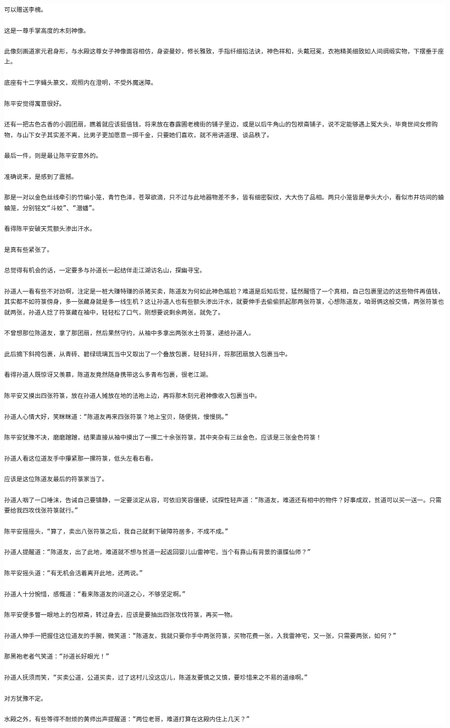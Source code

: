     可以赠送李槐。

    这是一尊手掌高度的木刻神像。

    此像刻画道家元君身形，与水殿这尊女子神像面容相仿，身姿曼妙，修长雅致，手指纤细掐法诀，神色祥和，头戴冠冕，衣袍精美细致如人间绸缎实物，下摆垂于座上。

    底座有十二字蝇头篆文，观照内在澄明，不受外魔迷障。

    陈平安觉得寓意很好。

    还有一把古色古香的小圆团扇，瞧着就应该挺值钱，将来放在春露圃老槐街的铺子里边，或是以后牛角山的包袱斋铺子，说不定能够遇上冤大头，毕竟世间女修购物，与山下女子其实差不离，比男子更加愿意一掷千金，只要她们喜欢，就不用讲道理、谈品秩了。

    最后一件，则是最让陈平安意外的。

    准确说来，是感到了震撼。

    那是一对以金色丝线牵引的竹编小笼，青竹色泽，苍翠欲滴，只不过与此地器物差不多，皆有细密裂纹，大大伤了品相。两只小笼皆是拳头大小，看似市井坊间的蛐蛐笼，分别铭文“斗蛟”、“潜蟠”。

    看得陈平安破天荒额头渗出汗水。

    是真有些紧张了。

    总觉得有机会的话，一定要多与孙道长一起结伴走江湖访名山，探幽寻宝。

    孙道人一看有些不对劲啊，注定是一桩大赚特赚的杀猪买卖，陈道友为何如此神色尴尬？难道是后知后觉，猛然醒悟了一个真相，自己包裹里边的这些物件再值钱，其实都不如符箓傍身，多一张藏身就是多一线生机？这让孙道人也有些额头渗出汗水，就要伸手去偷偷抓起那两张符箓，心想陈道友，咱哥俩这般交情，两张符箓也就两张，孙道人捻了符箓藏在袖中，轻轻松了口气，刚想要说剩余两张，就免了。

    不曾想那位陈道友，拿了那团扇，然后果然守约，从袖中多拿出两张水土符箓，递给孙道人。

    此后摘下斜挎包裹，从青砖、碧绿琉璃瓦当中又取出了一个叠放包裹，轻轻抖开，将那团扇放入包裹当中。

    看得孙道人既惊讶又羡慕，陈道友竟然随身携带这么多青布包裹，很老江湖。

    陈平安又摸出四张符箓，放在孙道人摊放在地的法袍上边，再将那木刻元君神像收入包裹当中。

    孙道人心情大好，笑眯眯道：“陈道友再来四张符箓？地上宝贝，随便挑，慢慢挑。”

    陈平安犹豫不决，磨磨蹭蹭，结果直接从袖中摸出了一摞二十余张符箓，其中夹杂有三丝金色，应该是三张金色符箓！

    孙道人看这位道友手中攥紧那一摞符箓，低头左看右看。

    应该是这位陈道友最后的符箓家当了。

    孙道人咽了一口唾沫，告诫自己要镇静，一定要淡定从容，可依旧笑容僵硬，试探性轻声道：“陈道友，难道还有相中的物件？好事成双，贫道可以买一送一。只需要给我四攻伐张符箓就行。”

    陈平安摇摇头，“算了，卖出八张符箓之后，我自己就剩下破障符居多，不成不成。”

    孙道人提醒道：“陈道友，出了此地，难道就不想与贫道一起返回婴儿山雷神宅，当个有靠山有背景的谱牒仙师？”

    陈平安摇头道：“有无机会活着离开此地，还两说。”

    孙道人十分惋惜，感慨道：“看来陈道友的问道之心，不够坚定啊。”

    陈平安便多瞥一眼地上的包袱斋，转过身去，应该是要抽出四张攻伐符箓，再买一物。

    孙道人伸手一把握住这位道友的手腕，微笑道：“陈道友，我就只要你手中两张符箓，买物花费一张，入我雷神宅，又一张，只需要两张，如何？”

    那黑袍老者气笑道：“孙道长好眼光！”

    孙道人抚须而笑，“买卖公道，公道买卖，过了这村儿没这店儿，陈道友要慎之又慎，要珍惜来之不易的道缘啊。”

    对方犹豫不定。

    水殿之外，有些等得不耐烦的黄师出声提醒道：“两位老哥，难道打算在这殿内住上几天？”

